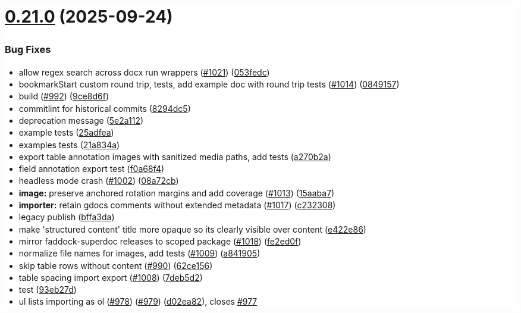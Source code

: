 # [0.21.0](https://github.com/Harbour-Enterprises/FaddockSuperdoc/compare/v0.20.2...v0.21.0) (2025-09-24)

### Bug Fixes

- allow regex search across docx run wrappers ([#1021](https://github.com/Harbour-Enterprises/FaddockSuperdoc/issues/1021)) ([053fedc](https://github.com/Harbour-Enterprises/FaddockSuperdoc/commit/053fedcf2f6b611ea5b4bb431fcb306c299d73a0))
- bookmarkStart custom round trip, tests, add example doc with round trip tests ([#1014](https://github.com/Harbour-Enterprises/FaddockSuperdoc/issues/1014)) ([0849157](https://github.com/Harbour-Enterprises/FaddockSuperdoc/commit/0849157933eda9bf4c0917620e28cac8a9f34cab))
- build ([#992](https://github.com/Harbour-Enterprises/FaddockSuperdoc/issues/992)) ([9ce8d6f](https://github.com/Harbour-Enterprises/FaddockSuperdoc/commit/9ce8d6fc614158ea83e143e7175319902f74e952))
- commitlint for historical commits ([8294dc5](https://github.com/Harbour-Enterprises/FaddockSuperdoc/commit/8294dc5fe64e2fd6e2f01c99deb78070900b33c6))
- deprecation message ([5e2a112](https://github.com/Harbour-Enterprises/FaddockSuperdoc/commit/5e2a112a026bac3690dcd784c6ad8ce6bd7b9d89))
- example tests ([25adfea](https://github.com/Harbour-Enterprises/FaddockSuperdoc/commit/25adfea9ca37a60057fbfeaa3d2dc7de38df4328))
- examples tests ([21a834a](https://github.com/Harbour-Enterprises/FaddockSuperdoc/commit/21a834acf6df93740b14050498b3286a0c80f6c5))
- export table annotation images with sanitized media paths, add tests ([a270b2a](https://github.com/Harbour-Enterprises/FaddockSuperdoc/commit/a270b2a3639adc17922ead9791088622bce3232f))
- field annotation export test ([f0a68f4](https://github.com/Harbour-Enterprises/FaddockSuperdoc/commit/f0a68f4fa7e5563ead5479d1658daffc7417d849))
- headless mode crash ([#1002](https://github.com/Harbour-Enterprises/FaddockSuperdoc/issues/1002)) ([08a72cb](https://github.com/Harbour-Enterprises/FaddockSuperdoc/commit/08a72cbf0005804e746eea98caf19b658a597a6d))
- **image:** preserve anchored rotation margins and add coverage ([#1013](https://github.com/Harbour-Enterprises/FaddockSuperdoc/issues/1013)) ([15aaba7](https://github.com/Harbour-Enterprises/FaddockSuperdoc/commit/15aaba7725b233b27c22d0ceb70113cd0aada779))
- **importer:** retain gdocs comments without extended metadata ([#1017](https://github.com/Harbour-Enterprises/FaddockSuperdoc/issues/1017)) ([c232308](https://github.com/Harbour-Enterprises/FaddockSuperdoc/commit/c232308289473b41f071326cf8edd1d658e7310e))
- legacy publish ([bffa3da](https://github.com/Harbour-Enterprises/FaddockSuperdoc/commit/bffa3dad5853ca04f3ef5d10c73d5fdd9e5a2e5e))
- make 'structured content' title more opaque so its clearly visible over content ([e422e86](https://github.com/Harbour-Enterprises/FaddockSuperdoc/commit/e422e86c403a4a68b8f158683828c6b85e517e6f))
- mirror faddock-superdoc releases to scoped package ([#1018](https://github.com/Harbour-Enterprises/FaddockSuperdoc/issues/1018)) ([fe2ed0f](https://github.com/Harbour-Enterprises/FaddockSuperdoc/commit/fe2ed0f89d7e194d75517c9c16165e7c9c104954))
- normalize file names for images, add tests ([#1009](https://github.com/Harbour-Enterprises/FaddockSuperdoc/issues/1009)) ([a841905](https://github.com/Harbour-Enterprises/FaddockSuperdoc/commit/a841905092d4eb18c25cf0a2b5a43074d832d2a0))
- skip table rows without content ([#990](https://github.com/Harbour-Enterprises/FaddockSuperdoc/issues/990)) ([62ce156](https://github.com/Harbour-Enterprises/FaddockSuperdoc/commit/62ce15688ba43f987959237751754f25291c6a47))
- table spacing import export ([#1008](https://github.com/Harbour-Enterprises/FaddockSuperdoc/issues/1008)) ([7deb5d2](https://github.com/Harbour-Enterprises/FaddockSuperdoc/commit/7deb5d2ca0b2195a5f02741de5e90b93eb96ef8c))
- test ([93eb27d](https://github.com/Harbour-Enterprises/FaddockSuperdoc/commit/93eb27d78c4cf35f01d2170e6988ea5daf296191))
- ul lists importing as ol ([#978](https://github.com/Harbour-Enterprises/FaddockSuperdoc/issues/978)) ([#979](https://github.com/Harbour-Enterprises/FaddockSuperdoc/issues/979)) ([d02ea82](https://github.com/Harbour-Enterprises/FaddockSuperdoc/commit/d02ea824865e903063c9b7e4003578b573ffe0c6)), closes [#977](https://github.com/Harbour-Enterprises/FaddockSuperdoc/issues/977)
